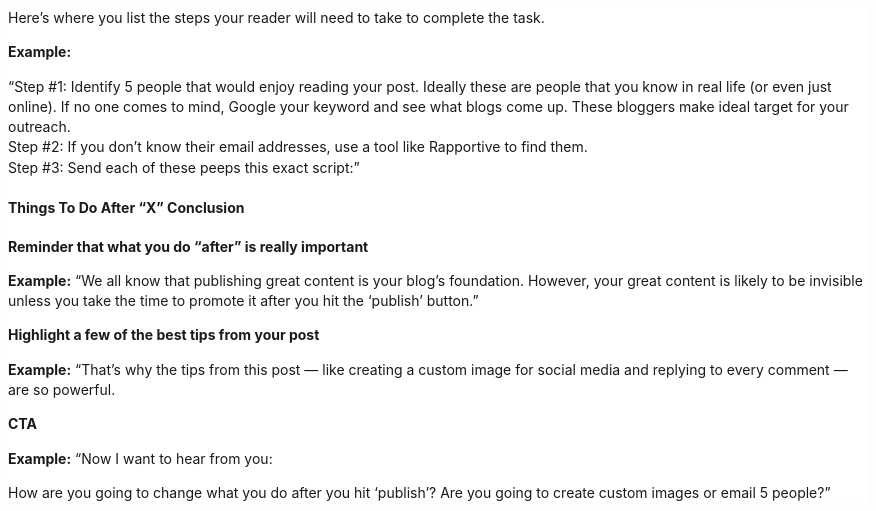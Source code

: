 

Here’s where you list the steps your reader will need to take to complete the task.





**Example:**





“Step #1: Identify 5 people that would enjoy reading your post. Ideally these are people that you know in real life (or even just online). If no one comes to mind, Google your keyword and see what blogs come up. These bloggers make ideal target for your outreach.  
Step #2: If you don’t know their email addresses, use a tool like Rapportive to find them.  
Step #3: Send each of these peeps this exact script:”





#### Things To Do After “X” Conclusion





**Reminder that what you do “after” is really important**





**Example:** “We all know that publishing great content is your blog’s foundation. However, your great content is likely to be invisible unless you take the time to promote it after you hit the ‘publish’ button.”





**Highlight a few of the best tips from your post**





**Example:** “That’s why the tips from this post — like creating a custom image for social media and replying to every comment — are so powerful.





**CTA**





**Example:** “Now I want to hear from you:





How are you going to change what you do after you hit ‘publish’? Are you going to create custom images or email 5 people?”



 [1]: https://mk0apibacklinkov1r5n.kinstacdn.com/app/uploads/2019/12/list-post-conclusion-960x450.png